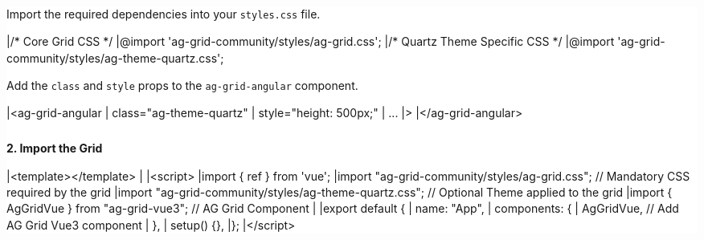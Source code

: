 Import the required dependencies into your `styles.css` file.

<snippet transform={false} language="css">
|/* Core Grid CSS */
|@import 'ag-grid-community/styles/ag-grid.css';
|/* Quartz Theme Specific CSS */
|@import 'ag-grid-community/styles/ag-theme-quartz.css';
</snippet>

Add the `class` and `style` props to the `ag-grid-angular` component.

<snippet transform={false} language="jsx">
|&lt;ag-grid-angular
|  class="ag-theme-quartz"
|  style="height: 500px;"
|  ...
|>
|&lt;/ag-grid-angular>
</snippet>

</framework-specific-section>

<framework-specific-section frameworks="vue">

<div style="height:10px;"></div>

**2. Import the Grid**

<snippet transform={false} language="html">
|&lt;template>&lt;/template>
|
|&lt;script>
|import { ref } from 'vue';
|import "ag-grid-community/styles/ag-grid.css"; // Mandatory CSS required by the grid
|import "ag-grid-community/styles/ag-theme-quartz.css"; // Optional Theme applied to the grid
|import { AgGridVue } from "ag-grid-vue3"; // AG Grid Component
|
|export default {
|  name: "App",
|  components: {
|    AgGridVue, // Add AG Grid Vue3 component
|  },
|  setup() {},
|};
|&lt;/script>
</snippet>

